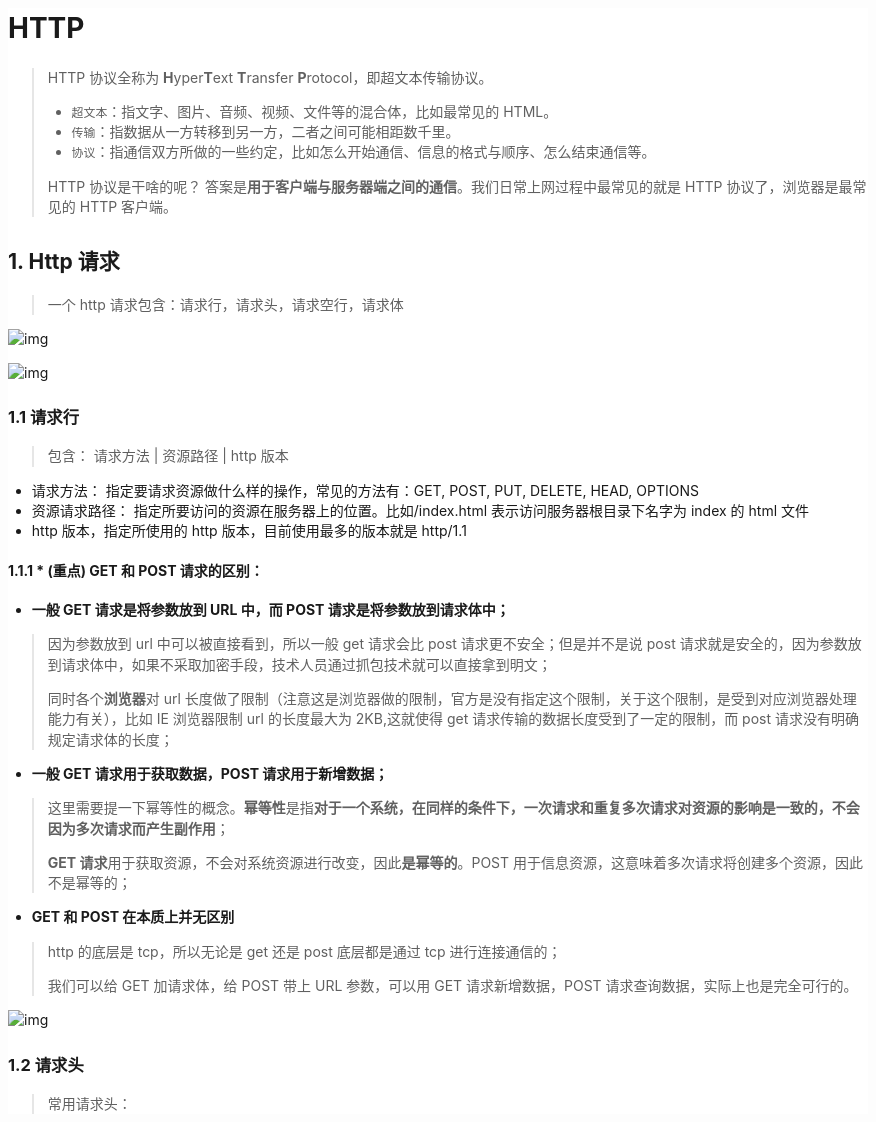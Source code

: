 # HTTP

> HTTP 协议全称为 **H**yper**T**ext **T**ransfer **P**rotocol，即超文本传输协议。
>
> - `超文本`：指文字、图片、音频、视频、文件等的混合体，比如最常见的 HTML。
> - `传输`：指数据从一方转移到另一方，二者之间可能相距数千里。
> - `协议`：指通信双方所做的一些约定，比如怎么开始通信、信息的格式与顺序、怎么结束通信等。
>
> HTTP 协议是干啥的呢？ 答案是**用于客户端与服务器端之间的通信**。我们日常上网过程中最常见的就是 HTTP 协议了，浏览器是最常见的 HTTP 客户端。

## 1. Http 请求

> 一个 http 请求包含：请求行，请求头，请求空行，请求体

![img](https://r14ox2jzbq.feishu.cn/space/api/box/stream/download/asynccode/?code=YmVmNjA0ODdjZWI3N2M0NzVhNmI5MDU1MWE5MmE5NTlfRFV1TjNBTjdaTkpxT3g0SDlyenB1Z2c1VGVXZExOeThfVG9rZW46Ym94Y25YNTBhVTJ6ZVZSWXBNbXBGS1pKOWlmXzE2ODU5Mzk0NDY6MTY4NTk0MzA0Nl9WNA)

![img](https://r14ox2jzbq.feishu.cn/space/api/box/stream/download/asynccode/?code=MjdjYzRiOWQ1NWU3ODYyYzMyN2E1YmIxMTc5ZTI1NzVfTUdkc2pWTnpjclllcVFHQ053dTQ1TzFyejlqMWp0T0xfVG9rZW46Ym94Y25ScWZDY0hna2JuVlhtcWJYbUIzRFlmXzE2ODU5Mzk0NDY6MTY4NTk0MzA0Nl9WNA)

### 1.1 请求行

> 包含： 请求方法 | 资源路径 | http 版本

- 请求方法： 指定要请求资源做什么样的操作，常见的方法有：GET, POST, PUT, DELETE, HEAD, OPTIONS
- 资源请求路径： 指定所要访问的资源在服务器上的位置。比如/index.html 表示访问服务器根目录下名字为 index 的 html 文件
- http 版本，指定所使用的 http 版本，目前使用最多的版本就是 http/1.1

#### 1.1.1 \* (重点) GET 和 POST 请求的区别：

- **一般 GET 请求是将参数放到 URL 中，而 POST 请求是将参数放到请求体中；**

> 因为参数放到 url 中可以被直接看到，所以一般 get 请求会比 post 请求更不安全；但是并不是说 post 请求就是安全的，因为参数放到请求体中，如果不采取加密手段，技术人员通过抓包技术就可以直接拿到明文；
>
> 同时各个**浏览器**对 url 长度做了限制（注意这是浏览器做的限制，官方是没有指定这个限制，关于这个限制，是受到对应浏览器处理能力有关），比如 IE 浏览器限制 url 的长度最大为 2KB,这就使得 get 请求传输的数据长度受到了一定的限制，而 post 请求没有明确规定请求体的长度；

- **一般 GET 请求用于获取数据，POST 请求用于新增数据；**

> 这里需要提一下幂等性的概念。**幂等性**是指**对于一个系统，在同样的条件下，一次请求和重复多次请求对资源的影响是一致的，不会因为多次请求而产生副作用**；
>
> **GET 请求**用于获取资源，不会对系统资源进行改变，因此**是幂等的**。POST 用于信息资源，这意味着多次请求将创建多个资源，因此不是幂等的；

- **GET 和 POST 在本质上并无区别**

> http 的底层是 tcp，所以无论是 get 还是 post 底层都是通过 tcp 进行连接通信的；
>
> 我们可以给 GET 加请求体，给 POST 带上 URL 参数，可以用 GET 请求新增数据，POST 请求查询数据，实际上也是完全可行的。

![img](https://r14ox2jzbq.feishu.cn/space/api/box/stream/download/asynccode/?code=ZDM1ZjU3YjgzOTI3ZTE2MzUyZTFiMzRiY2MxMDkwODJfczF6VE9KWjBZZWQ1OUtJQzRXelkwMWR6cnRNdWdHcTVfVG9rZW46Ym94Y25LaUVMa3VlMVRHZjVCQ3poc2dBc01nXzE2ODU5Mzk0NDY6MTY4NTk0MzA0Nl9WNA)

### 1.2 请求头

> 常用请求头：
